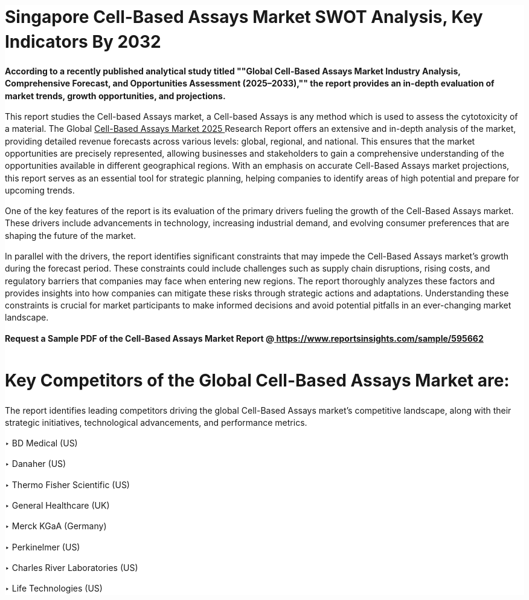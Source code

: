 # Singapore Cell-Based Assays Market SWOT Analysis, Key Indicators By 2032

<strong>According to a recently published analytical study titled ""Global Cell-Based Assays Market Industry Analysis, Comprehensive Forecast, and Opportunities Assessment (2025–2033),"" the report provides an in-depth evaluation of market trends, growth opportunities, and projections.</strong>

This report studies the Cell-based Assays market, a Cell-based Assays is any method which is used to assess the cytotoxicity of a material. The Global <a href=https://www.reportsinsights.com/sample/595662>Cell-Based Assays Market 2025 </a> Research Report offers an extensive and in-depth analysis of the market, providing detailed revenue forecasts across various levels: global, regional, and national. This ensures that the market opportunities are precisely represented, allowing businesses and stakeholders to gain a comprehensive understanding of the opportunities available in different geographical regions. With an emphasis on accurate Cell-Based Assays market projections, this report serves as an essential tool for strategic planning, helping companies to identify areas of high potential and prepare for upcoming trends.

One of the key features of the report is its evaluation of the primary drivers fueling the growth of the Cell-Based Assays market. These drivers include advancements in technology, increasing industrial demand, and evolving consumer preferences that are shaping the future of the market. 

In parallel with the drivers, the report identifies significant constraints that may impede the Cell-Based Assays market’s growth during the forecast period. These constraints could include challenges such as supply chain disruptions, rising costs, and regulatory barriers that companies may face when entering new regions. The report thoroughly analyzes these factors and provides insights into how companies can mitigate these risks through strategic actions and adaptations. Understanding these constraints is crucial for market participants to make informed decisions and avoid potential pitfalls in an ever-changing market landscape.

<strong>Request a Sample PDF of the Cell-Based Assays Market Report </strong><strong>@<a href=https://www.reportsinsights.com/sample/595662> https://www.reportsinsights.com/sample/595662</a></strong></font>

# <strong>Key Competitors of the Global Cell-Based Assays Market are:</strong>

The report identifies leading competitors driving the global Cell-Based Assays market’s competitive landscape, along with their strategic initiatives, technological advancements, and performance metrics.

‣ BD Medical (US)

‣ Danaher (US)

‣ Thermo Fisher Scientific (US)

‣ General Healthcare (UK)

‣ Merck KGaA (Germany)

‣ Perkinelmer (US)

‣ Charles River Laboratories (US)

‣ Life Technologies (US)
